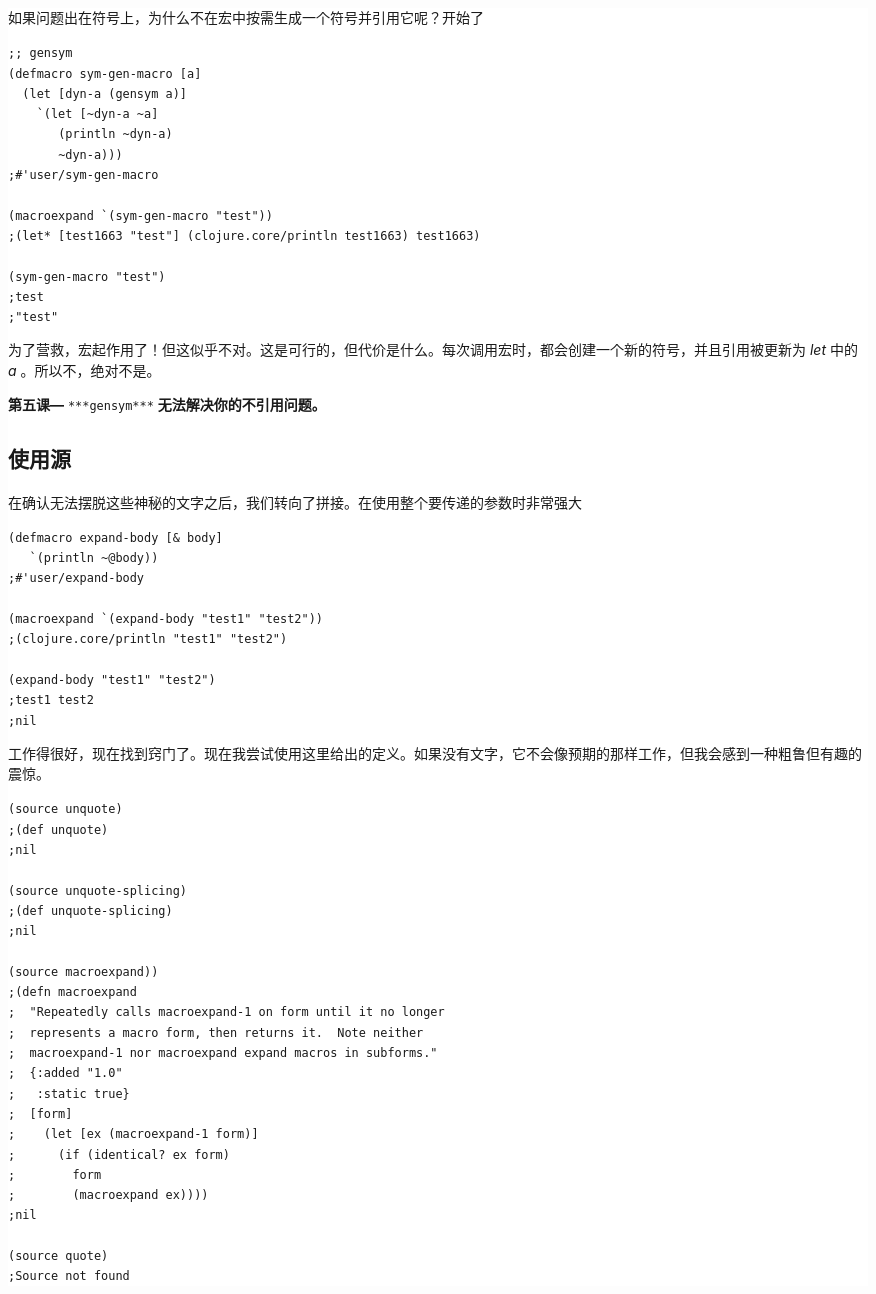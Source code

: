 如果问题出在符号上，为什么不在宏中按需生成一个符号并引用它呢？开始了

```
;; gensym
(defmacro sym-gen-macro [a]
  (let [dyn-a (gensym a)]
    `(let [~dyn-a ~a]
       (println ~dyn-a)
       ~dyn-a)))
;#'user/sym-gen-macro

(macroexpand `(sym-gen-macro "test"))
;(let* [test1663 "test"] (clojure.core/println test1663) test1663)

(sym-gen-macro "test")
;test
;"test"
```

为了营救，宏起作用了！但这似乎不对。这是可行的，但代价是什么。每次调用宏时，都会创建一个新的符号，并且引用被更新为 *let* 中的 *a* 。所以不，绝对不是。

**第五课—** `***gensym***` **无法解决你的不引用问题。**

## 使用源

在确认无法摆脱这些神秘的文字之后，我们转向了拼接。在使用整个要传递的参数时非常强大

```
(defmacro expand-body [& body]
   `(println ~@body))
;#'user/expand-body

(macroexpand `(expand-body "test1" "test2"))
;(clojure.core/println "test1" "test2")

(expand-body "test1" "test2")
;test1 test2
;nil
```

工作得很好，现在找到窍门了。现在我尝试使用这里给出的定义。如果没有文字，它不会像预期的那样工作，但我会感到一种粗鲁但有趣的震惊。

```
(source unquote)
;(def unquote)
;nil

(source unquote-splicing)
;(def unquote-splicing)
;nil

(source macroexpand))
;(defn macroexpand
;  "Repeatedly calls macroexpand-1 on form until it no longer
;  represents a macro form, then returns it.  Note neither
;  macroexpand-1 nor macroexpand expand macros in subforms."
;  {:added "1.0"
;   :static true}
;  [form]
;    (let [ex (macroexpand-1 form)]
;      (if (identical? ex form)
;        form
;        (macroexpand ex))))
;nil

(source quote)
;Source not found
```